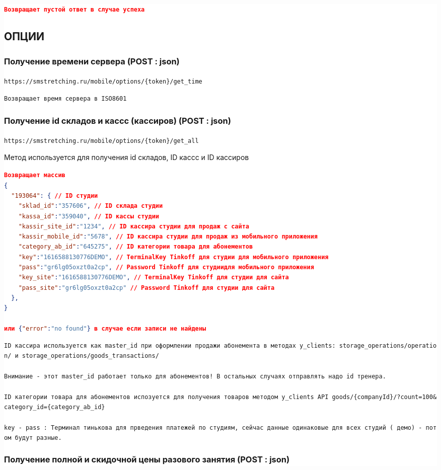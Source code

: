 ```json
Возвращает пустой ответ в случае успеха
```

## ОПЦИИ

### Получение времени сервера (POST : json)

`https://smstretching.ru/mobile/options/{token}/get_time`

```txt
Возвращает время сервера в ISO8601
```

### Получение id складов и кассс (кассиров) (POST : json)

`https://smstretching.ru/mobile/options/{token}/get_all`

Метод используется для получения id складов, ID кассс и ID кассиров

```json
Возвращает массив
{
  "193064": { // ID студии
    "sklad_id":"357606", // ID склада студии
    "kassa_id":"359040", // ID кассы студии
    "kassir_site_id":"1234", // ID кассира студии для продаж с сайта
    "kassir_mobile_id":"5678", // ID кассира студии для продаж из мобильного приложения
    "category_ab_id":"645275", // ID категории товара для абонементов
    "key":"1616588130776DEMO", // TerminalKey Tinkoff для студии для мобильного приложения
    "pass":"gr6lg05oxzt0a2cp", // Password Tinkoff для студиидля мобильного приложения
    "key_site":"1616588130776DEMO", // TerminalKey Tinkoff для студии для сайта
    "pass_site":"gr6lg05oxzt0a2cp" // Password Tinkoff для студии для сайта
  },
}

или {"error":"no found"} в случае если записи не найдены
```

```txt
ID кассира используется как master_id при оформлении продажи абонемента в методах y_clients: storage_operations/operation/ и storage_operations/goods_transactions/

Внимание - этот master_id работает только для абонементов! В остальных случаях отправлять надо id тренера.

ID категории товара для абонементов испозуется для получения товаров методом y_clients API goods/{companyId}/?count=100&category_id={category_ab_id}

key - pass : Терминал тинькова для прведения платежей по студиям, сейчас данные одинаковые для всех студий ( демо) - потом будут разные.
```

### Получение полной и скидочной цены разового занятия (POST : json)

